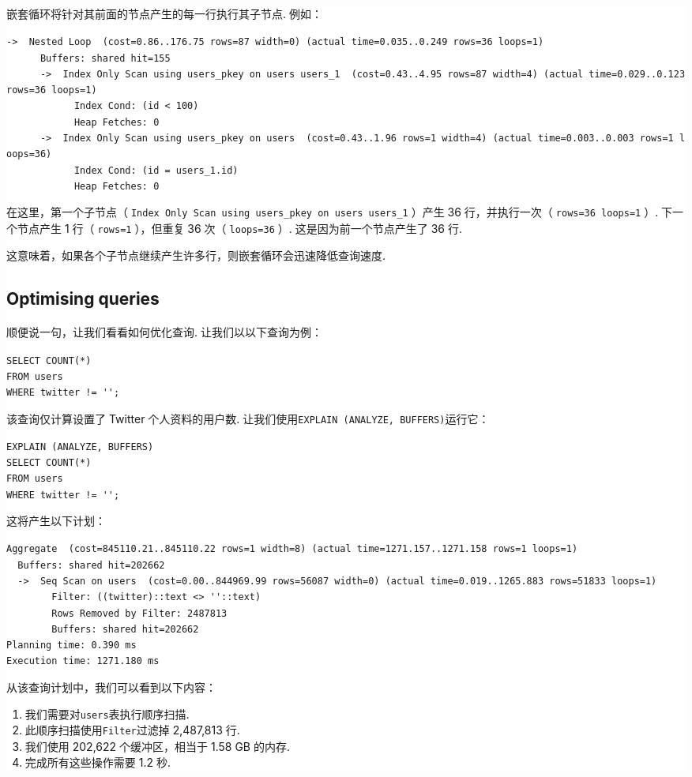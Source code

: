 嵌套循环将针对其前面的节点产生的每一行执行其子节点. 例如：

```
->  Nested Loop  (cost=0.86..176.75 rows=87 width=0) (actual time=0.035..0.249 rows=36 loops=1)
      Buffers: shared hit=155
      ->  Index Only Scan using users_pkey on users users_1  (cost=0.43..4.95 rows=87 width=4) (actual time=0.029..0.123 rows=36 loops=1)
            Index Cond: (id < 100)
            Heap Fetches: 0
      ->  Index Only Scan using users_pkey on users  (cost=0.43..1.96 rows=1 width=4) (actual time=0.003..0.003 rows=1 loops=36)
            Index Cond: (id = users_1.id)
            Heap Fetches: 0 
```

在这里，第一个子节点（ `Index Only Scan using users_pkey on users users_1` ）产生 36 行，并执行一次（ `rows=36 loops=1` ）. 下一个节点产生 1 行（ `rows=1` ），但重复 36 次（ `loops=36` ）. 这是因为前一个节点产生了 36 行.

这意味着，如果各个子节点继续产生许多行，则嵌套循环会迅速降低查询速度.

## Optimising queries[](#optimising-queries "Permalink")

顺便说一句，让我们看看如何优化查询. 让我们以以下查询为例：

```
SELECT COUNT(*)
FROM users
WHERE twitter != ''; 
```

该查询仅计算设置了 Twitter 个人资料的用户数. 让我们使用`EXPLAIN (ANALYZE, BUFFERS)`运行它：

```
EXPLAIN (ANALYZE, BUFFERS)
SELECT COUNT(*)
FROM users
WHERE twitter != ''; 
```

这将产生以下计划：

```
Aggregate  (cost=845110.21..845110.22 rows=1 width=8) (actual time=1271.157..1271.158 rows=1 loops=1)
  Buffers: shared hit=202662
  ->  Seq Scan on users  (cost=0.00..844969.99 rows=56087 width=0) (actual time=0.019..1265.883 rows=51833 loops=1)
        Filter: ((twitter)::text <> ''::text)
        Rows Removed by Filter: 2487813
        Buffers: shared hit=202662
Planning time: 0.390 ms
Execution time: 1271.180 ms 
```

从该查询计划中，我们可以看到以下内容：

1.  我们需要对`users`表执行顺序扫描.
2.  此顺序扫描使用`Filter`过滤掉 2,487,813 行.
3.  我们使用 202,622 个缓冲区，相当于 1.58 GB 的内存.
4.  完成所有这些操作需要 1.2 秒.
